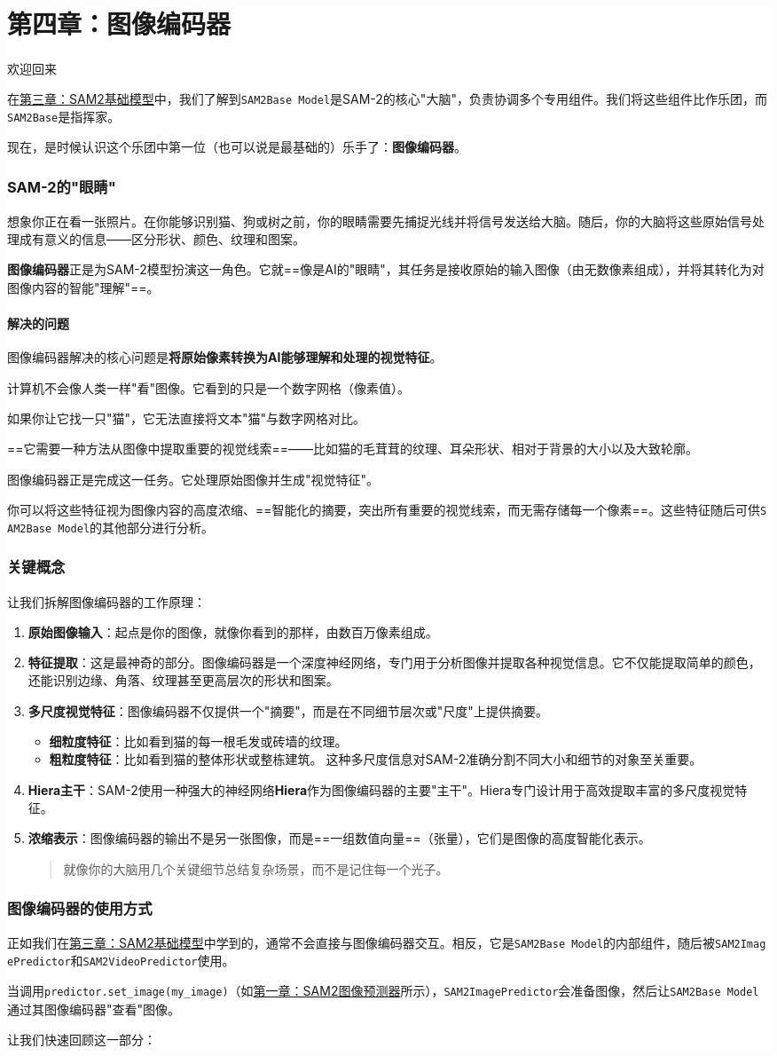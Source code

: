 # 第四章：图像编码器

欢迎回来

在[第三章：SAM2基础模型](03_sam2base_model_.md)中，我们了解到`SAM2Base Model`是SAM-2的核心"大脑"，负责协调多个专用组件。我们将这些组件比作乐团，而`SAM2Base`是指挥家。

现在，是时候认识这个乐团中第一位（也可以说是最基础的）乐手了：**图像编码器**。

### SAM-2的"眼睛"

想象你正在看一张照片。在你能够识别猫、狗或树之前，你的眼睛需要先捕捉光线并将信号发送给大脑。随后，你的大脑将这些原始信号处理成有意义的信息——区分形状、颜色、纹理和图案。

**图像编码器**正是为SAM-2模型扮演这一角色。它就==像是AI的"眼睛"，其任务是接收原始的输入图像（由无数像素组成），并将其转化为对图像内容的智能"理解"==。

#### 解决的问题

图像编码器解决的核心问题是**将原始像素转换为AI能够理解和处理的视觉特征**。

计算机不会像人类一样"看"图像。它看到的只是一个数字网格（像素值）。

如果你让它找一只"猫"，它无法直接将文本"猫"与数字网格对比。

==它需要一种方法从图像中提取重要的视觉线索==——比如猫的毛茸茸的纹理、耳朵形状、相对于背景的大小以及大致轮廓。

图像编码器正是完成这一任务。它处理原始图像并生成"视觉特征"。

你可以将这些特征视为图像内容的高度浓缩、==智能化的摘要，突出所有重要的视觉线索，而无需存储每一个像素==。这些特征随后可供`SAM2Base Model`的其他部分进行分析。

### 关键概念

让我们拆解图像编码器的工作原理：

1. **原始图像输入**：起点是你的图像，就像你看到的那样，由数百万像素组成。

2. **特征提取**：这是最神奇的部分。图像编码器是一个深度神经网络，专门用于分析图像并提取各种视觉信息。它不仅能提取简单的颜色，还能识别边缘、角落、纹理甚至更高层次的形状和图案。

3. **多尺度视觉特征**：图像编码器不仅提供一个"摘要"，而是在不同细节层次或"尺度"上提供摘要。

   *   **细粒度特征**：比如看到猫的每一根毛发或砖墙的纹理。
   *   **粗粒度特征**：比如看到猫的整体形状或整栋建筑。
   这种多尺度信息对SAM-2准确分割不同大小和细节的对象至关重要。

4. **Hiera主干**：SAM-2使用一种强大的神经网络**Hiera**作为图像编码器的主要"主干"。Hiera专门设计用于高效提取丰富的多尺度视觉特征。

5. **浓缩表示**：图像编码器的输出不是另一张图像，而是==一组数值向量==（张量），它们是图像的高度智能化表示。

   

   > 就像你的大脑用几个关键细节总结复杂场景，而不是记住每一个光子。

### 图像编码器的使用方式

正如我们在[第三章：SAM2基础模型](03_sam2base_model_.md)中学到的，通常不会直接与图像编码器交互。相反，它是`SAM2Base Model`的内部组件，随后被`SAM2ImagePredictor`和`SAM2VideoPredictor`使用。

当调用`predictor.set_image(my_image)`（如[第一章：SAM2图像预测器](01_sam2imagepredictor__image_inference_api_.md)所示），`SAM2ImagePredictor`会准备图像，然后让`SAM2Base Model`通过其图像编码器"查看"图像。

让我们快速回顾这一部分：
